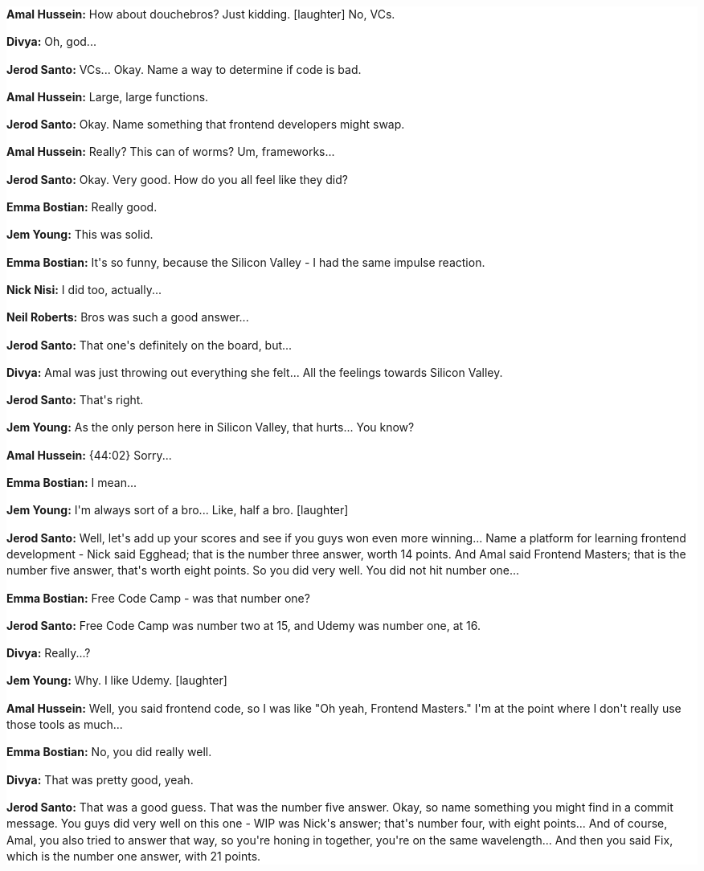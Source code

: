 **Amal Hussein:** How about douchebros? Just kidding. \[laughter\] No, VCs.

**Divya:** Oh, god...

**Jerod Santo:** VCs... Okay. Name a way to determine if code is bad.

**Amal Hussein:** Large, large functions.

**Jerod Santo:** Okay. Name something that frontend developers might swap.

**Amal Hussein:** Really? This can of worms? Um, frameworks...

**Jerod Santo:** Okay. Very good. How do you all feel like they did?

**Emma Bostian:** Really good.

**Jem Young:** This was solid.

**Emma Bostian:** It's so funny, because the Silicon Valley - I had the same impulse reaction.

**Nick Nisi:** I did too, actually...

**Neil Roberts:** Bros was such a good answer...

**Jerod Santo:** That one's definitely on the board, but...

**Divya:** Amal was just throwing out everything she felt... All the feelings towards Silicon Valley.

**Jerod Santo:** That's right.

**Jem Young:** As the only person here in Silicon Valley, that hurts... You know?

**Amal Hussein:** \{44:02\} Sorry...

**Emma Bostian:** I mean...

**Jem Young:** I'm always sort of a bro... Like, half a bro. \[laughter\]

**Jerod Santo:** Well, let's add up your scores and see if you guys won even more winning... Name a platform for learning frontend development - Nick said Egghead; that is the number three answer, worth 14 points. And Amal said Frontend Masters; that is the number five answer, that's worth eight points. So you did very well. You did not hit number one...

**Emma Bostian:** Free Code Camp - was that number one?

**Jerod Santo:** Free Code Camp was number two at 15, and Udemy was number one, at 16.

**Divya:** Really...?

**Jem Young:** Why. I like Udemy. \[laughter\]

**Amal Hussein:** Well, you said frontend code, so I was like "Oh yeah, Frontend Masters." I'm at the point where I don't really use those tools as much...

**Emma Bostian:** No, you did really well.

**Divya:** That was pretty good, yeah.

**Jerod Santo:** That was a good guess. That was the number five answer. Okay, so name something you might find in a commit message. You guys did very well on this one - WIP was Nick's answer; that's number four, with eight points... And of course, Amal, you also tried to answer that way, so you're honing in together, you're on the same wavelength... And then you said Fix, which is the number one answer, with 21 points.
